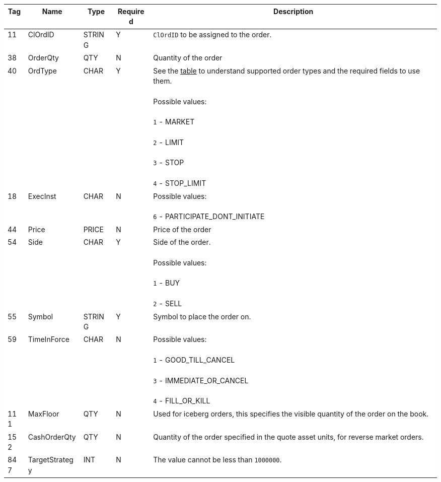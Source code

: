 | Tag |          Name          | Type  |Required|                                                                                                                                                                                                     Description                                                                                                                                                                                                     |
|-----|------------------------|-------|--------|---------------------------------------------------------------------------------------------------------------------------------------------------------------------------------------------------------------------------------------------------------------------------------------------------------------------------------------------------------------------------------------------------------------------|
| 11  |        ClOrdID         |STRING |   Y    |                                                                                                                                                                                       `ClOrdID` to be assigned to the order.                                                                                                                                                                                        |
| 38  |        OrderQty        |  QTY  |   N    |                                                                                                                                                                                                Quantity of the order                                                                                                                                                                                                |
| 40  |        OrdType         | CHAR  |   Y    |                                                                      See the [table](/docs/binance-spot-api-docs/fix-api#ordertype) to understand supported order types and the required fields to use them.  <br/><br/>Possible values:   <br/><br/>`1` - MARKET   <br/><br/>`2` - LIMIT   <br/><br/>`3` - STOP   <br/><br/>`4` - STOP\_LIMIT                                                                      |
| 18  |        ExecInst        | CHAR  |   N    |                                                                                                                                                                           Possible values:   <br/><br/>`6` - PARTICIPATE\_DONT\_INITIATE                                                                                                                                                                            |
| 44  |         Price          | PRICE |   N    |                                                                                                                                                                                                 Price of the order                                                                                                                                                                                                  |
| 54  |          Side          | CHAR  |   Y    |                                                                                                                                                             Side of the order.  <br/><br/>Possible values:   <br/><br/>`1` - BUY   <br/><br/>`2` - SELL                                                                                                                                                             |
| 55  |         Symbol         |STRING |   Y    |                                                                                                                                                                                            Symbol to place the order on.                                                                                                                                                                                            |
| 59  |      TimeInForce       | CHAR  |   N    |                                                                                                                                           Possible values:   <br/><br/>`1` - GOOD\_TILL\_CANCEL   <br/><br/>`3` - IMMEDIATE\_OR\_CANCEL   <br/><br/>`4` - FILL\_OR\_KILL                                                                                                                                            |
| 111 |        MaxFloor        |  QTY  |   N    |                                                                                                                                                               Used for iceberg orders, this specifies the visible quantity of the order on the book.                                                                                                                                                                |
| 152 |      CashOrderQty      |  QTY  |   N    |                                                                                                                                                                Quantity of the order specified in the quote asset units, for reverse market orders.                                                                                                                                                                 |
| 847 |     TargetStrategy     |  INT  |   N    |                                                                                                                                                                                      The value cannot be less than `1000000`.                                                                                                                                                                                       |
